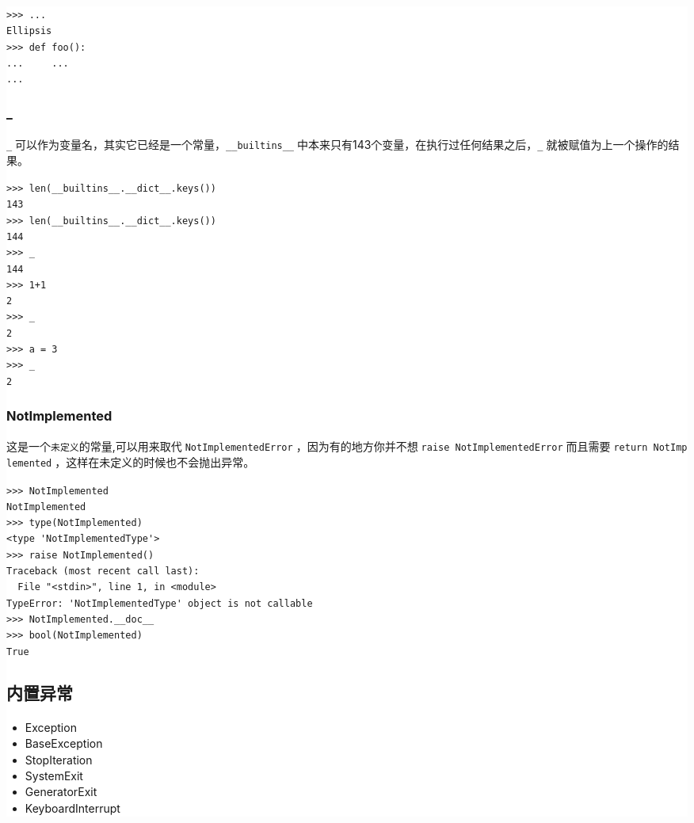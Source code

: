 ```
>>> ...
Ellipsis
>>> def foo():
...     ...
...
```

### _

`_` 可以作为变量名，其实它已经是一个常量，`__builtins__` 中本来只有143个变量，在执行过任何结果之后，`_` 就被赋值为上一个操作的结果。

```
>>> len(__builtins__.__dict__.keys())
143
>>> len(__builtins__.__dict__.keys())
144
>>> _
144
>>> 1+1
2
>>> _
2
>>> a = 3
>>> _
2
```

### NotImplemented

这是一个`未定义`的常量,可以用来取代 `NotImplementedError` ，因为有的地方你并不想 `raise NotImplementedError` 而且需要 `return NotImplemented` ，这样在未定义的时候也不会抛出异常。

```
>>> NotImplemented
NotImplemented
>>> type(NotImplemented)
<type 'NotImplementedType'>
>>> raise NotImplemented()
Traceback (most recent call last):
  File "<stdin>", line 1, in <module>
TypeError: 'NotImplementedType' object is not callable
>>> NotImplemented.__doc__
>>> bool(NotImplemented)
True
```

## 内置异常


- Exception
- BaseException
- StopIteration
- SystemExit
- GeneratorExit
- KeyboardInterrupt
